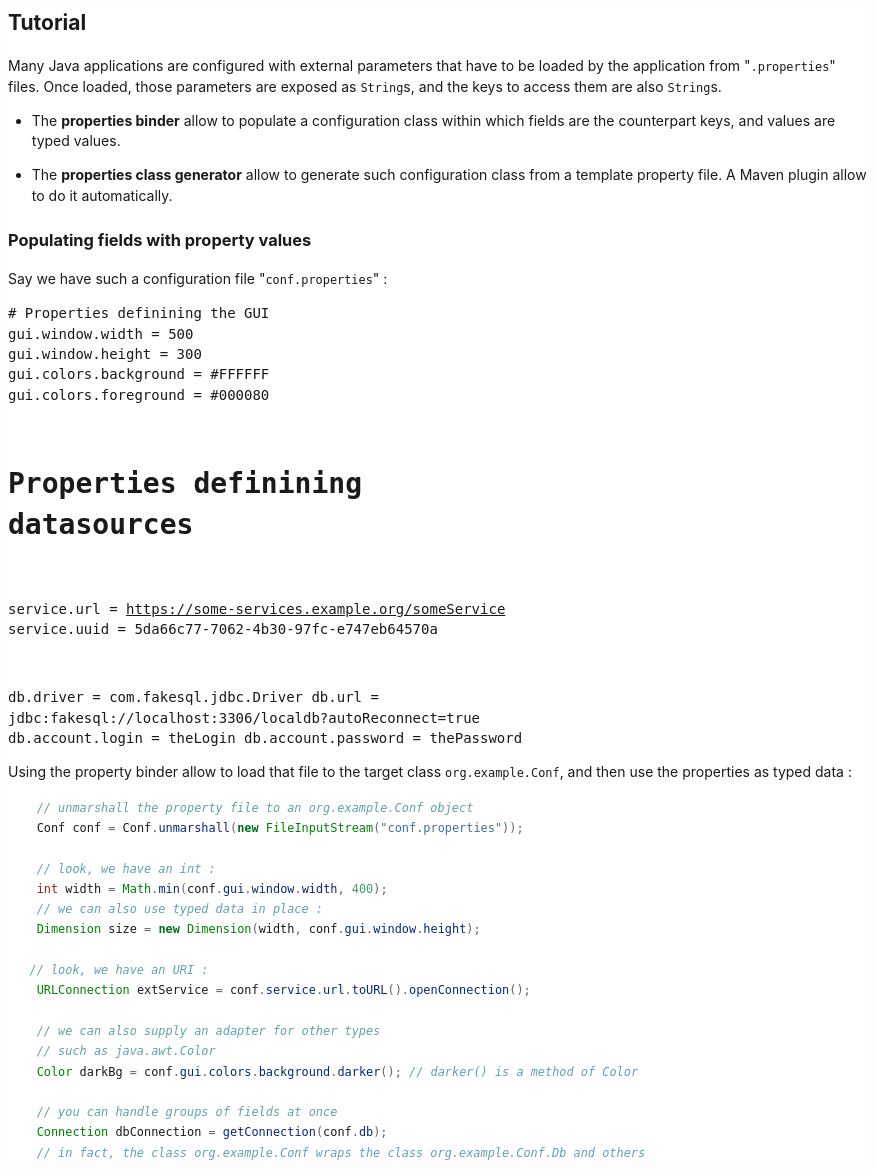 <a name="tutorial"></a>

## Tutorial

Many Java applications are configured with external parameters that have to be loaded by the application from "`.properties`" files. Once loaded, those parameters are exposed as `String`s, and the keys to access them are also `String`s.

* The **properties binder** allow to populate a configuration class within which fields are the counterpart keys, and values are typed values.

* The **properties class generator** allow to generate such configuration class from a template property file. A Maven plugin allow to do it automatically.

<a name="binder"></a>

### Populating fields with property values

Say we have such a configuration file "<code class="files">conf.properties</code>" :

<div class="source"><pre class="prettyprint properties">
# Properties definining the GUI
gui.window.width = 500
gui.window.height = 300
gui.colors.background = #FFFFFF
gui.colors.foreground = #000080

# Properties definining datasources
service.url = https://some-services.example.org/someService
service.uuid = 5da66c77-7062-4b30-97fc-e747eb64570a

db.driver = com.fakesql.jdbc.Driver
db.url = jdbc:fakesql://localhost:3306/localdb?autoReconnect=true
db.account.login = theLogin
db.account.password = thePassword
</pre></div>

Using the property binder allow to load that file to the target class `org.example.Conf`, and then use the properties as typed data :

```java
    // unmarshall the property file to an org.example.Conf object
    Conf conf = Conf.unmarshall(new FileInputStream("conf.properties"));

    // look, we have an int :
    int width = Math.min(conf.gui.window.width, 400);
    // we can also use typed data in place :
    Dimension size = new Dimension(width, conf.gui.window.height);

   // look, we have an URI :
    URLConnection extService = conf.service.url.toURL().openConnection();

    // we can also supply an adapter for other types
    // such as java.awt.Color
    Color darkBg = conf.gui.colors.background.darker(); // darker() is a method of Color

    // you can handle groups of fields at once
    Connection dbConnection = getConnection(conf.db);
    // in fact, the class org.example.Conf wraps the class org.example.Conf.Db and others
```
